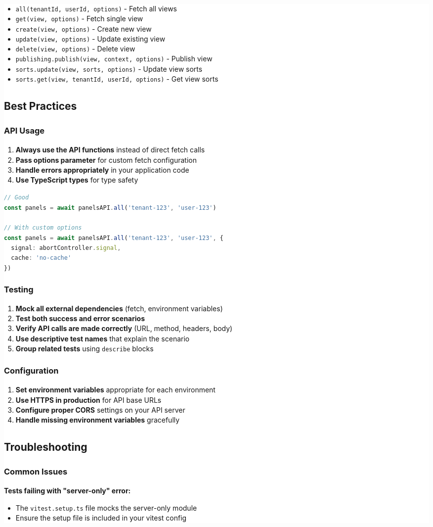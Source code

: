 - `all(tenantId, userId, options)` - Fetch all views
- `get(view, options)` - Fetch single view
- `create(view, options)` - Create new view
- `update(view, options)` - Update existing view
- `delete(view, options)` - Delete view
- `publishing.publish(view, context, options)` - Publish view
- `sorts.update(view, sorts, options)` - Update view sorts
- `sorts.get(view, tenantId, userId, options)` - Get view sorts

## Best Practices

### API Usage

1. **Always use the API functions** instead of direct fetch calls
2. **Pass options parameter** for custom fetch configuration
3. **Handle errors appropriately** in your application code
4. **Use TypeScript types** for type safety

```typescript
// Good
const panels = await panelsAPI.all('tenant-123', 'user-123')

// With custom options
const panels = await panelsAPI.all('tenant-123', 'user-123', {
  signal: abortController.signal,
  cache: 'no-cache'
})
```

### Testing

1. **Mock all external dependencies** (fetch, environment variables)
2. **Test both success and error scenarios**
3. **Verify API calls are made correctly** (URL, method, headers, body)
4. **Use descriptive test names** that explain the scenario
5. **Group related tests** using `describe` blocks

### Configuration

1. **Set environment variables** appropriate for each environment
2. **Use HTTPS in production** for API base URLs
3. **Configure proper CORS** settings on your API server
4. **Handle missing environment variables** gracefully

## Troubleshooting

### Common Issues

**Tests failing with "server-only" error:**
- The `vitest.setup.ts` file mocks the server-only module
- Ensure the setup file is included in your vitest config
